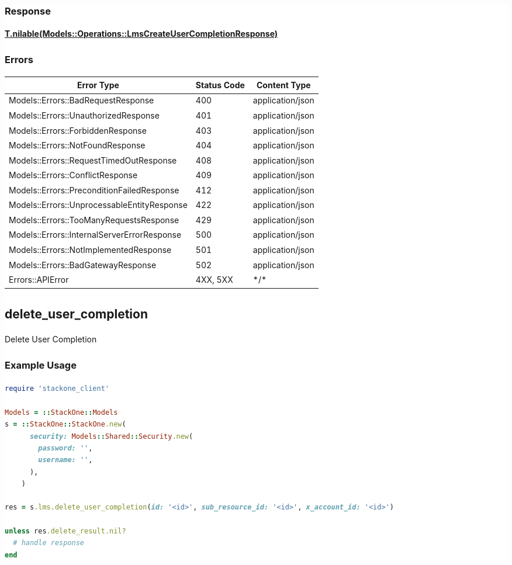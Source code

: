 ### Response

**[T.nilable(Models::Operations::LmsCreateUserCompletionResponse)](../../models/operations/lmscreateusercompletionresponse.md)**

### Errors

| Error Type                                  | Status Code                                 | Content Type                                |
| ------------------------------------------- | ------------------------------------------- | ------------------------------------------- |
| Models::Errors::BadRequestResponse          | 400                                         | application/json                            |
| Models::Errors::UnauthorizedResponse        | 401                                         | application/json                            |
| Models::Errors::ForbiddenResponse           | 403                                         | application/json                            |
| Models::Errors::NotFoundResponse            | 404                                         | application/json                            |
| Models::Errors::RequestTimedOutResponse     | 408                                         | application/json                            |
| Models::Errors::ConflictResponse            | 409                                         | application/json                            |
| Models::Errors::PreconditionFailedResponse  | 412                                         | application/json                            |
| Models::Errors::UnprocessableEntityResponse | 422                                         | application/json                            |
| Models::Errors::TooManyRequestsResponse     | 429                                         | application/json                            |
| Models::Errors::InternalServerErrorResponse | 500                                         | application/json                            |
| Models::Errors::NotImplementedResponse      | 501                                         | application/json                            |
| Models::Errors::BadGatewayResponse          | 502                                         | application/json                            |
| Errors::APIError                            | 4XX, 5XX                                    | \*/\*                                       |

## delete_user_completion

Delete User Completion

### Example Usage


```ruby
require 'stackone_client'

Models = ::StackOne::Models
s = ::StackOne::StackOne.new(
      security: Models::Shared::Security.new(
        password: '',
        username: '',
      ),
    )

res = s.lms.delete_user_completion(id: '<id>', sub_resource_id: '<id>', x_account_id: '<id>')

unless res.delete_result.nil?
  # handle response
end

```
